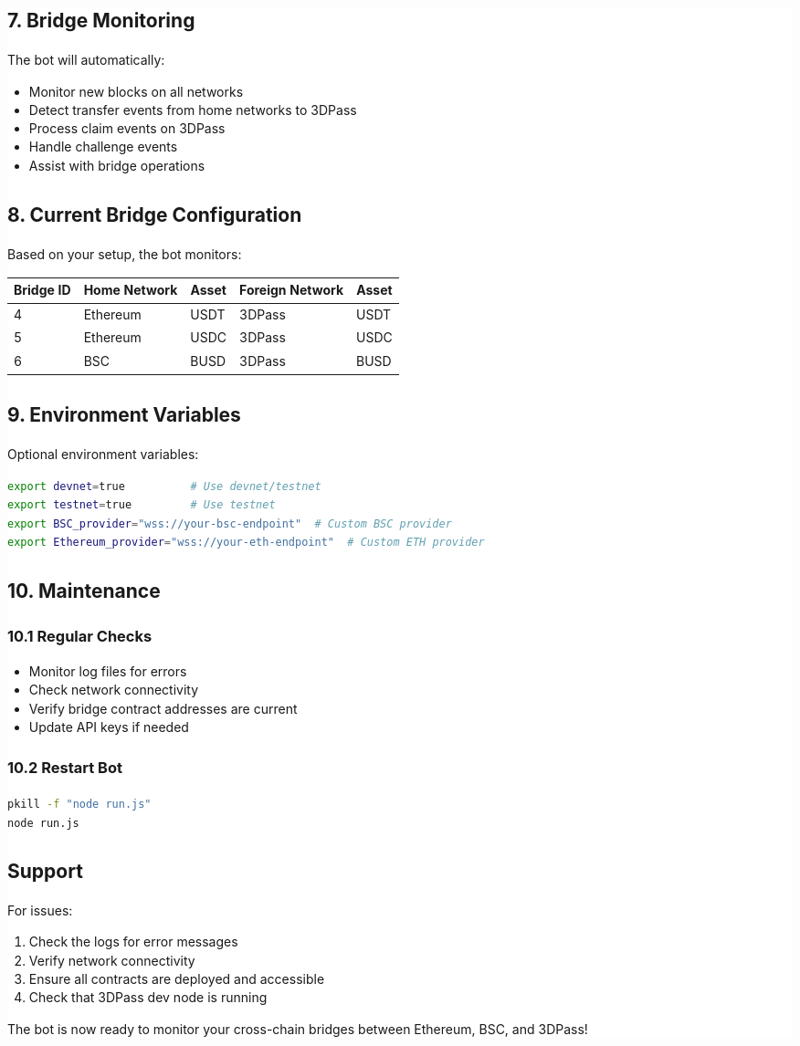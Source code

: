 ## 7. Bridge Monitoring

The bot will automatically:

- Monitor new blocks on all networks
- Detect transfer events from home networks to 3DPass
- Process claim events on 3DPass
- Handle challenge events
- Assist with bridge operations

## 8. Current Bridge Configuration

Based on your setup, the bot monitors:

| Bridge ID | Home Network | Asset | Foreign Network | Asset |
|-----------|--------------|-------|-----------------|-------|
| 4 | Ethereum | USDT | 3DPass | USDT |
| 5 | Ethereum | USDC | 3DPass | USDC |
| 6 | BSC | BUSD | 3DPass | BUSD |

## 9. Environment Variables

Optional environment variables:

```bash
export devnet=true          # Use devnet/testnet
export testnet=true         # Use testnet
export BSC_provider="wss://your-bsc-endpoint"  # Custom BSC provider
export Ethereum_provider="wss://your-eth-endpoint"  # Custom ETH provider
```

## 10. Maintenance

### 10.1 Regular Checks

- Monitor log files for errors
- Check network connectivity
- Verify bridge contract addresses are current
- Update API keys if needed

### 10.2 Restart Bot

```bash
pkill -f "node run.js"
node run.js
```

## Support

For issues:
1. Check the logs for error messages
2. Verify network connectivity
3. Ensure all contracts are deployed and accessible
4. Check that 3DPass dev node is running

The bot is now ready to monitor your cross-chain bridges between Ethereum, BSC, and 3DPass! 